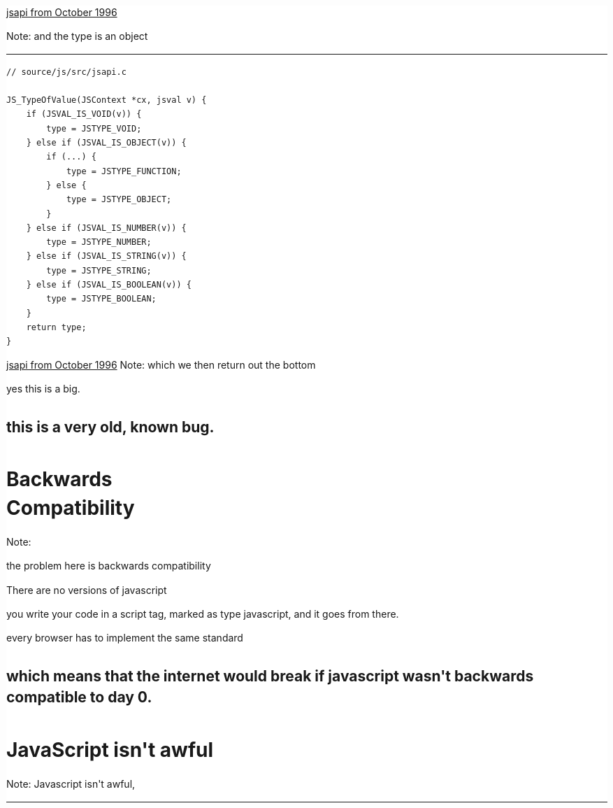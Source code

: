 
<span class="dasfoot"><a href="http://mxr.mozilla.org/classic/source/js/src/jsapi.h">jsapi from October 1996</a></span>

Note: and the type is an object

---
<pre><code><c>// source/js/src/jsapi.c</c><br>
JS_TypeOfValue(JSContext *cx, jsval v) {
&nbsp; &nbsp; if (JSVAL_IS_VOID(v)) {
&nbsp; &nbsp; &nbsp; &nbsp; type = JSTYPE_VOID;
&nbsp; &nbsp; } else if (JSVAL_IS_OBJECT(v)) {
&nbsp; &nbsp; &nbsp; &nbsp; if (...) {
&nbsp; &nbsp; &nbsp; &nbsp; &nbsp; &nbsp; type = JSTYPE_FUNCTION;
&nbsp; &nbsp; &nbsp; &nbsp; } else {
&nbsp; &nbsp; &nbsp; &nbsp; &nbsp; &nbsp; type = JSTYPE_OBJECT;
&nbsp; &nbsp; &nbsp; &nbsp; }
&nbsp; &nbsp; } else if (JSVAL_IS_NUMBER(v)) {
&nbsp; &nbsp; &nbsp; &nbsp; type = JSTYPE_NUMBER;
&nbsp; &nbsp; } else if (JSVAL_IS_STRING(v)) {
&nbsp; &nbsp; &nbsp; &nbsp; type = JSTYPE_STRING;
&nbsp; &nbsp; } else if (JSVAL_IS_BOOLEAN(v)) {
&nbsp; &nbsp; &nbsp; &nbsp; type = JSTYPE_BOOLEAN;
&nbsp; &nbsp; }
&nbsp; &nbsp; <h>return type</h>;
} 
</pre></code> 
<span class="dasfoot"><a href="http://mxr.mozilla.org/classic/source/js/src/jsapi.h">jsapi from October 1996</a></span>
Note: which we then return out the bottom

yes this is a big.

this is a very old, known bug.
---

# Backwards<br>Compatibility 

Note: 

the problem here is backwards compatibility

There are no versions of javascript

you write your code in a script tag, marked as type javascript, and it goes from there.

every browser has to implement the same standard

which means that the internet would break if javascript wasn't backwards compatible to day 0.
---

# JavaScript isn't awful 
Note: Javascript isn't awful,

---